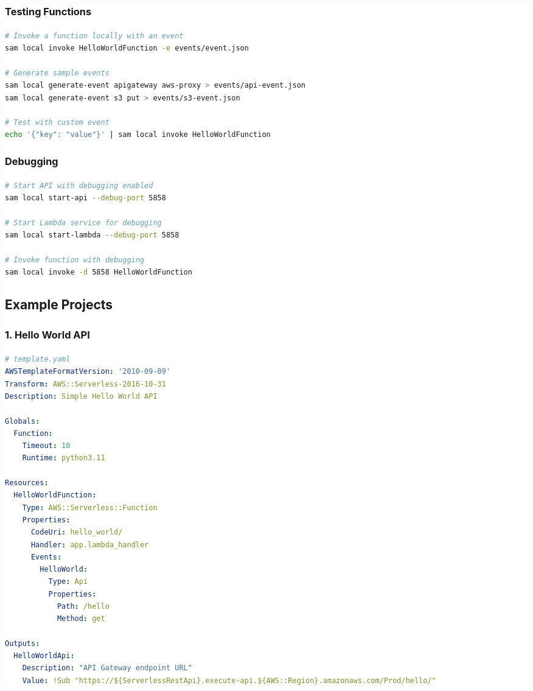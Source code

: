### Testing Functions

```bash
# Invoke a function locally with an event
sam local invoke HelloWorldFunction -e events/event.json

# Generate sample events
sam local generate-event apigateway aws-proxy > events/api-event.json
sam local generate-event s3 put > events/s3-event.json

# Test with custom event
echo '{"key": "value"}' | sam local invoke HelloWorldFunction
```

### Debugging

```bash
# Start API with debugging enabled
sam local start-api --debug-port 5858

# Start Lambda service for debugging
sam local start-lambda --debug-port 5858

# Invoke function with debugging
sam local invoke -d 5858 HelloWorldFunction
```

## Example Projects

### 1. Hello World API

```yaml
# template.yaml
AWSTemplateFormatVersion: '2010-09-09'
Transform: AWS::Serverless-2016-10-31
Description: Simple Hello World API

Globals:
  Function:
    Timeout: 10
    Runtime: python3.11

Resources:
  HelloWorldFunction:
    Type: AWS::Serverless::Function
    Properties:
      CodeUri: hello_world/
      Handler: app.lambda_handler
      Events:
        HelloWorld:
          Type: Api
          Properties:
            Path: /hello
            Method: get

Outputs:
  HelloWorldApi:
    Description: "API Gateway endpoint URL"
    Value: !Sub "https://${ServerlessRestApi}.execute-api.${AWS::Region}.amazonaws.com/Prod/hello/"
```
